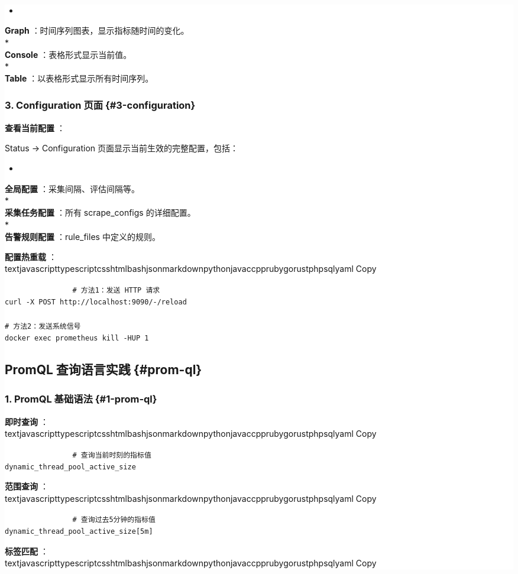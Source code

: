 *  
**Graph** ：时间序列图表，显示指标随时间的变化。  
*  
**Console** ：表格形式显示当前值。  
*  
  **Table** ：以表格形式显示所有时间序列。

### 3. Configuration 页面 {#3-configuration}

**查看当前配置** ：

Status → Configuration 页面显示当前生效的完整配置，包括：

*  
**全局配置** ：采集间隔、评估间隔等。  
*  
**采集任务配置** ：所有 scrape_configs 的详细配置。  
*  
  **告警规则配置** ：rule_files 中定义的规则。

**配置热重载** ：  
textjavascripttypescriptcsshtmlbashjsonmarkdownpythonjavaccpprubygorustphpsqlyaml Copy

                    # 方法1：发送 HTTP 请求
    curl -X POST http://localhost:9090/-/reload
    ​
    # 方法2：发送系统信号
    docker exec prometheus kill -HUP 1
              
PromQL 查询语言实践 {#prom-ql}
------------------------

### 1. PromQL 基础语法 {#1-prom-ql}

**即时查询** ：  
textjavascripttypescriptcsshtmlbashjsonmarkdownpythonjavaccpprubygorustphpsqlyaml Copy

                    # 查询当前时刻的指标值
    dynamic_thread_pool_active_size
              
**范围查询** ：  
textjavascripttypescriptcsshtmlbashjsonmarkdownpythonjavaccpprubygorustphpsqlyaml Copy

                    # 查询过去5分钟的指标值
    dynamic_thread_pool_active_size[5m]
              
**标签匹配** ：  
textjavascripttypescriptcsshtmlbashjsonmarkdownpythonjavaccpprubygorustphpsqlyaml Copy
